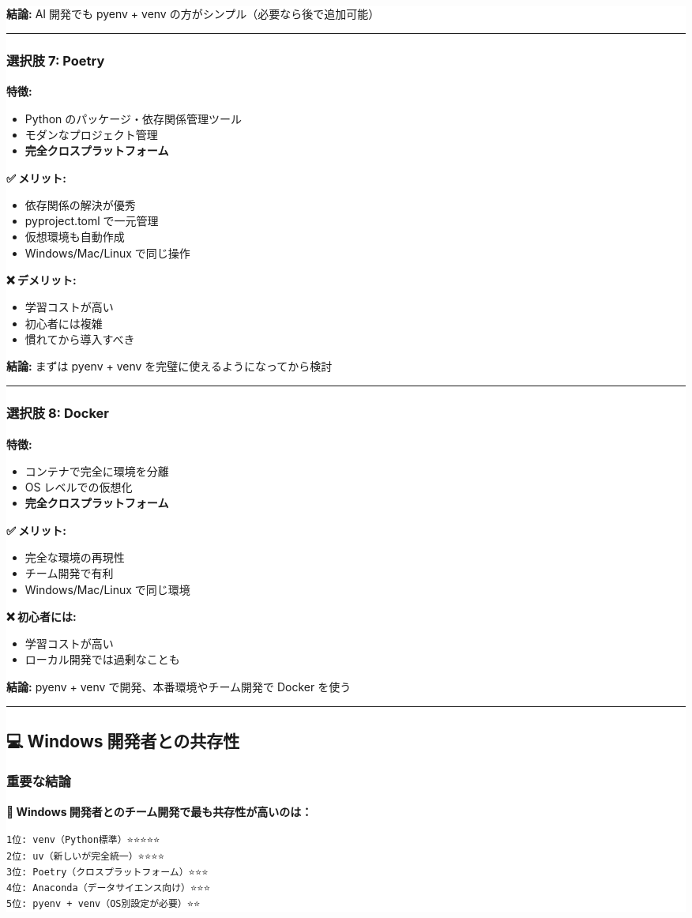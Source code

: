 **結論:** AI 開発でも pyenv + venv の方がシンプル（必要なら後で追加可能）

---

### 選択肢 7: Poetry

**特徴:**
- Python のパッケージ・依存関係管理ツール
- モダンなプロジェクト管理
- **完全クロスプラットフォーム**

**✅ メリット:**
- 依存関係の解決が優秀
- pyproject.toml で一元管理
- 仮想環境も自動作成
- Windows/Mac/Linux で同じ操作

**❌ デメリット:**
- 学習コストが高い
- 初心者には複雑
- 慣れてから導入すべき

**結論:** まずは pyenv + venv を完璧に使えるようになってから検討

---

### 選択肢 8: Docker

**特徴:**
- コンテナで完全に環境を分離
- OS レベルでの仮想化
- **完全クロスプラットフォーム**

**✅ メリット:**
- 完全な環境の再現性
- チーム開発で有利
- Windows/Mac/Linux で同じ環境

**❌ 初心者には:**
- 学習コストが高い
- ローカル開発では過剰なことも

**結論:** pyenv + venv で開発、本番環境やチーム開発で Docker を使う

---

## 💻 Windows 開発者との共存性

### 重要な結論

**🎯 Windows 開発者とのチーム開発で最も共存性が高いのは：**

```
1位: venv（Python標準）⭐⭐⭐⭐⭐
2位: uv（新しいが完全統一）⭐⭐⭐⭐
3位: Poetry（クロスプラットフォーム）⭐⭐⭐
4位: Anaconda（データサイエンス向け）⭐⭐⭐
5位: pyenv + venv（OS別設定が必要）⭐⭐
```
